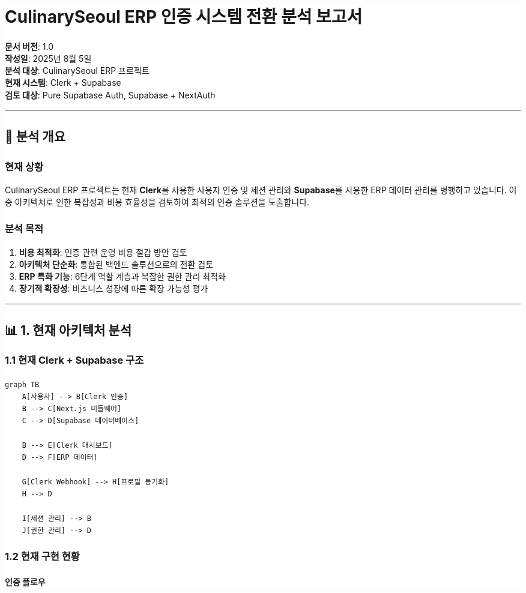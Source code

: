 # CulinarySeoul ERP 인증 시스템 전환 분석 보고서

**문서 버전**: 1.0  
**작성일**: 2025년 8월 5일  
**분석 대상**: CulinarySeoul ERP 프로젝트  
**현재 시스템**: Clerk + Supabase  
**검토 대상**: Pure Supabase Auth, Supabase + NextAuth

---

## 🎯 분석 개요

### 현재 상황

CulinarySeoul ERP 프로젝트는 현재 **Clerk**를 사용한 사용자 인증 및 세션 관리와 **Supabase**를 사용한 ERP 데이터 관리를 병행하고 있습니다. 이중 아키텍처로 인한 복잡성과 비용 효율성을 검토하여 최적의 인증 솔루션을 도출합니다.

### 분석 목적

1. **비용 최적화**: 인증 관련 운영 비용 절감 방안 검토
2. **아키텍처 단순화**: 통합된 백엔드 솔루션으로의 전환 검토
3. **ERP 특화 기능**: 6단계 역할 계층과 복잡한 권한 관리 최적화
4. **장기적 확장성**: 비즈니스 성장에 따른 확장 가능성 평가

---

## 📊 1. 현재 아키텍처 분석

### 1.1 현재 Clerk + Supabase 구조

```mermaid
graph TB
    A[사용자] --> B[Clerk 인증]
    B --> C[Next.js 미들웨어]
    C --> D[Supabase 데이터베이스]

    B --> E[Clerk 대시보드]
    D --> F[ERP 데이터]

    G[Clerk Webhook] --> H[프로필 동기화]
    H --> D

    I[세션 관리] --> B
    J[권한 관리] --> D
```

### 1.2 현재 구현 현황

#### 인증 플로우
